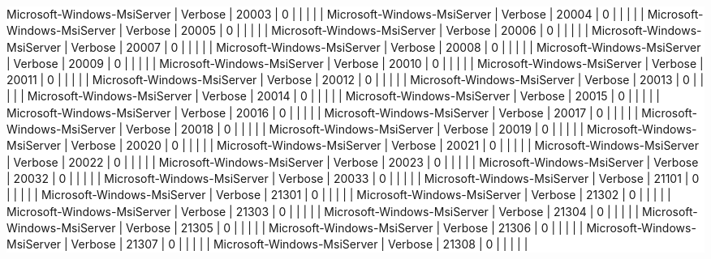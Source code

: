 Microsoft-Windows-MsiServer  |  Verbose  |  20003     |  0        |           |        |          |           |
Microsoft-Windows-MsiServer  |  Verbose  |  20004     |  0        |           |        |          |           |
Microsoft-Windows-MsiServer  |  Verbose  |  20005     |  0        |           |        |          |           |
Microsoft-Windows-MsiServer  |  Verbose  |  20006     |  0        |           |        |          |           |
Microsoft-Windows-MsiServer  |  Verbose  |  20007     |  0        |           |        |          |           |
Microsoft-Windows-MsiServer  |  Verbose  |  20008     |  0        |           |        |          |           |
Microsoft-Windows-MsiServer  |  Verbose  |  20009     |  0        |           |        |          |           |
Microsoft-Windows-MsiServer  |  Verbose  |  20010     |  0        |           |        |          |           |
Microsoft-Windows-MsiServer  |  Verbose  |  20011     |  0        |           |        |          |           |
Microsoft-Windows-MsiServer  |  Verbose  |  20012     |  0        |           |        |          |           |
Microsoft-Windows-MsiServer  |  Verbose  |  20013     |  0        |           |        |          |           |
Microsoft-Windows-MsiServer  |  Verbose  |  20014     |  0        |           |        |          |           |
Microsoft-Windows-MsiServer  |  Verbose  |  20015     |  0        |           |        |          |           |
Microsoft-Windows-MsiServer  |  Verbose  |  20016     |  0        |           |        |          |           |
Microsoft-Windows-MsiServer  |  Verbose  |  20017     |  0        |           |        |          |           |
Microsoft-Windows-MsiServer  |  Verbose  |  20018     |  0        |           |        |          |           |
Microsoft-Windows-MsiServer  |  Verbose  |  20019     |  0        |           |        |          |           |
Microsoft-Windows-MsiServer  |  Verbose  |  20020     |  0        |           |        |          |           |
Microsoft-Windows-MsiServer  |  Verbose  |  20021     |  0        |           |        |          |           |
Microsoft-Windows-MsiServer  |  Verbose  |  20022     |  0        |           |        |          |           |
Microsoft-Windows-MsiServer  |  Verbose  |  20023     |  0        |           |        |          |           |
Microsoft-Windows-MsiServer  |  Verbose  |  20032     |  0        |           |        |          |           |
Microsoft-Windows-MsiServer  |  Verbose  |  20033     |  0        |           |        |          |           |
Microsoft-Windows-MsiServer  |  Verbose  |  21101     |  0        |           |        |          |           |
Microsoft-Windows-MsiServer  |  Verbose  |  21301     |  0        |           |        |          |           |
Microsoft-Windows-MsiServer  |  Verbose  |  21302     |  0        |           |        |          |           |
Microsoft-Windows-MsiServer  |  Verbose  |  21303     |  0        |           |        |          |           |
Microsoft-Windows-MsiServer  |  Verbose  |  21304     |  0        |           |        |          |           |
Microsoft-Windows-MsiServer  |  Verbose  |  21305     |  0        |           |        |          |           |
Microsoft-Windows-MsiServer  |  Verbose  |  21306     |  0        |           |        |          |           |
Microsoft-Windows-MsiServer  |  Verbose  |  21307     |  0        |           |        |          |           |
Microsoft-Windows-MsiServer  |  Verbose  |  21308     |  0        |           |        |          |           |
